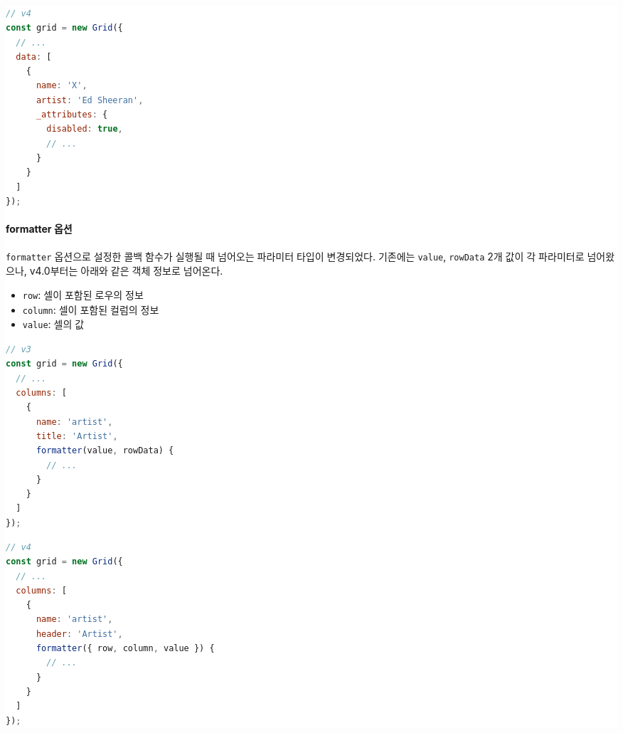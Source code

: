 ``` js
// v4
const grid = new Grid({
  // ...
  data: [
    {
      name: 'X',
      artist: 'Ed Sheeran',
      _attributes: {
        disabled: true,
        // ...
      }
    }
  ]
});
```

#### formatter 옵션
`formatter` 옵션으로 설정한 콜백 함수가 실행될 때 넘어오는 파라미터 타입이 변경되었다. 기존에는 `value`, `rowData` 2개 값이 각 파라미터로 넘어왔으나, v4.0부터는 아래와 같은 객체 정보로 넘어온다.

* `row`: 셀이 포함된 로우의 정보
* `column`: 셀이 포함된 컬럼의 정보
* `value`: 셀의 값

``` js
// v3
const grid = new Grid({
  // ...
  columns: [
    {
      name: 'artist',
      title: 'Artist',
      formatter(value, rowData) {
        // ...
      }
    }
  ]
});
```

``` js
// v4
const grid = new Grid({
  // ...
  columns: [
    {
      name: 'artist',
      header: 'Artist',
      formatter({ row, column, value }) {
        // ...
      }
    }
  ]
});
```
